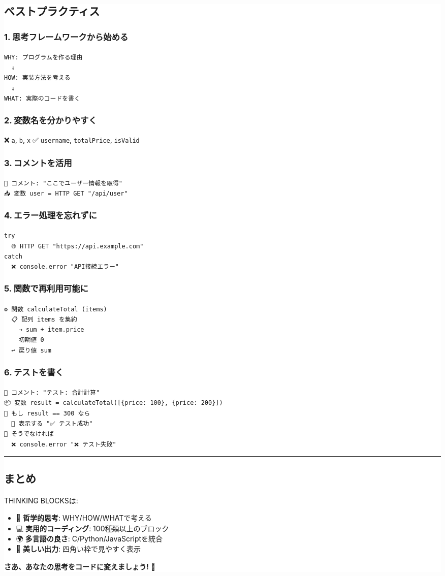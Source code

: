 ## ベストプラクティス

### 1. 思考フレームワークから始める
```
WHY: プログラムを作る理由
  ↓
HOW: 実装方法を考える
  ↓
WHAT: 実際のコードを書く
```

### 2. 変数名を分かりやすく
❌ `a`, `b`, `x`
✅ `username`, `totalPrice`, `isValid`

### 3. コメントを活用
```
💭 コメント: "ここでユーザー情報を取得"
📥 変数 user = HTTP GET "/api/user"
```

### 4. エラー処理を忘れずに
```
try
  🌐 HTTP GET "https://api.example.com"
catch
  ❌ console.error "API接続エラー"
```

### 5. 関数で再利用可能に
```
⚙️ 関数 calculateTotal (items)
  📋 配列 items を集約
    → sum + item.price
    初期値 0
  ↩️ 戻り値 sum
```

### 6. テストを書く
```
💭 コメント: "テスト: 合計計算"
📦 変数 result = calculateTotal([{price: 100}, {price: 200}])
🔄 もし result == 300 なら
  💬 表示する "✅ テスト成功"
🔄 そうでなければ
  ❌ console.error "❌ テスト失敗"
```

---

## まとめ

THINKING BLOCKSは:
- 🎯 **哲学的思考**: WHY/HOW/WHATで考える
- 💻 **実用的コーディング**: 100種類以上のブロック
- 🌍 **多言語の良さ**: C/Python/JavaScriptを統合
- 🎨 **美しい出力**: 四角い枠で見やすく表示

**さあ、あなたの思考をコードに変えましょう!** 🚀
